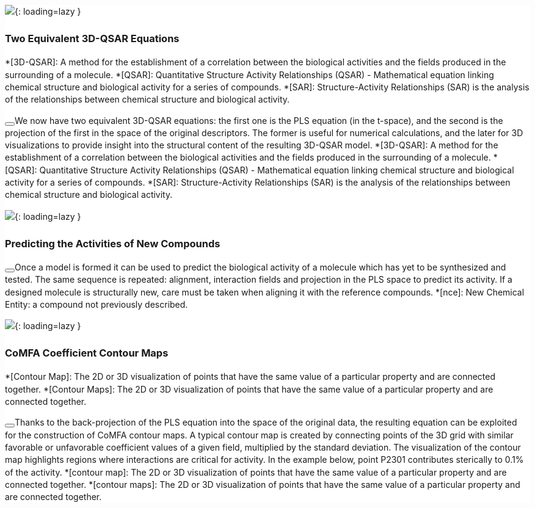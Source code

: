 
![](https://media.drugdesign.org/course/3d-qsar/pls_components.png){: loading=lazy }

### Two Equivalent 3D-QSAR Equations
*[3D-QSAR]: A method for the establishment of a correlation between the biological activities and the fields produced in the surrounding of a molecule.
*[QSAR]: Quantitative Structure Activity Relationships (QSAR) - Mathematical equation linking chemical structure and biological activity for a series of compounds.
*[SAR]: Structure-Activity Relationships (SAR) is the analysis of the relationships between chemical structure and biological activity.

<button  class='playb' onclick='playAudio(this)' data-mp3-name='3d-qsar/two-equivalent-3d-qsar-equations-ed102269'><i class='fa fa-play' aria-hidden='true'></i></button>We now have two equivalent 3D-QSAR equations: the first one is the PLS equation (in the t-space), and the second is the projection of the first in the space of the original descriptors. The former is useful for numerical calculations, and the later for 3D visualizations to provide insight into the structural content of the resulting 3D-QSAR model.
*[3D-QSAR]: A method for the establishment of a correlation between the biological activities and the fields produced in the surrounding of a molecule.
*[QSAR]: Quantitative Structure Activity Relationships (QSAR) - Mathematical equation linking chemical structure and biological activity for a series of compounds.
*[SAR]: Structure-Activity Relationships (SAR) is the analysis of the relationships between chemical structure and biological activity.


![](https://media.drugdesign.org/course/3d-qsar/two_method.png){: loading=lazy }
### Predicting the Activities of New Compounds

<button  class='playb' onclick='playAudio(this)' data-mp3-name='3d-qsar/predicting-activities-new-compounds-6921b728'><i class='fa fa-play' aria-hidden='true'></i></button>Once a model is formed it can be used to predict the biological activity of a molecule which has yet to be synthesized and tested. The same sequence is repeated: alignment, interaction fields and projection in the PLS space to predict its activity. If a designed molecule is structurally new, care must be taken when aligning it with the reference compounds.
*[nce]: New Chemical Entity: a compound not previously described.


![](https://media.drugdesign.org/course/3d-qsar/predict.png){: loading=lazy }
### CoMFA Coefficient Contour Maps
*[Contour Map]: The 2D or 3D visualization of points that have the same value of a particular property and are connected together.
*[Contour Maps]: The 2D or 3D visualization of points that have the same value of a particular property and are connected together.

<button  class='playb' onclick='playAudio(this)' data-mp3-name='3d-qsar/comfa-coefficient-contour-maps-d8ae4224'><i class='fa fa-play' aria-hidden='true'></i></button>Thanks to the back-projection of the PLS equation into the space of the original data, the resulting equation can be exploited for the construction of CoMFA contour maps. A typical contour map is created by connecting points of the 3D grid with similar favorable or unfavorable coefficient values of a given field, multiplied by the standard deviation. The visualization of the contour map highlights regions where interactions are critical for activity. In the example below, point P2301 contributes sterically to 0.1% of the activity.
*[contour map]: The 2D or 3D visualization of points that have the same value of a particular property and are connected together.
*[contour maps]: The 2D or 3D visualization of points that have the same value of a particular property and are connected together.
